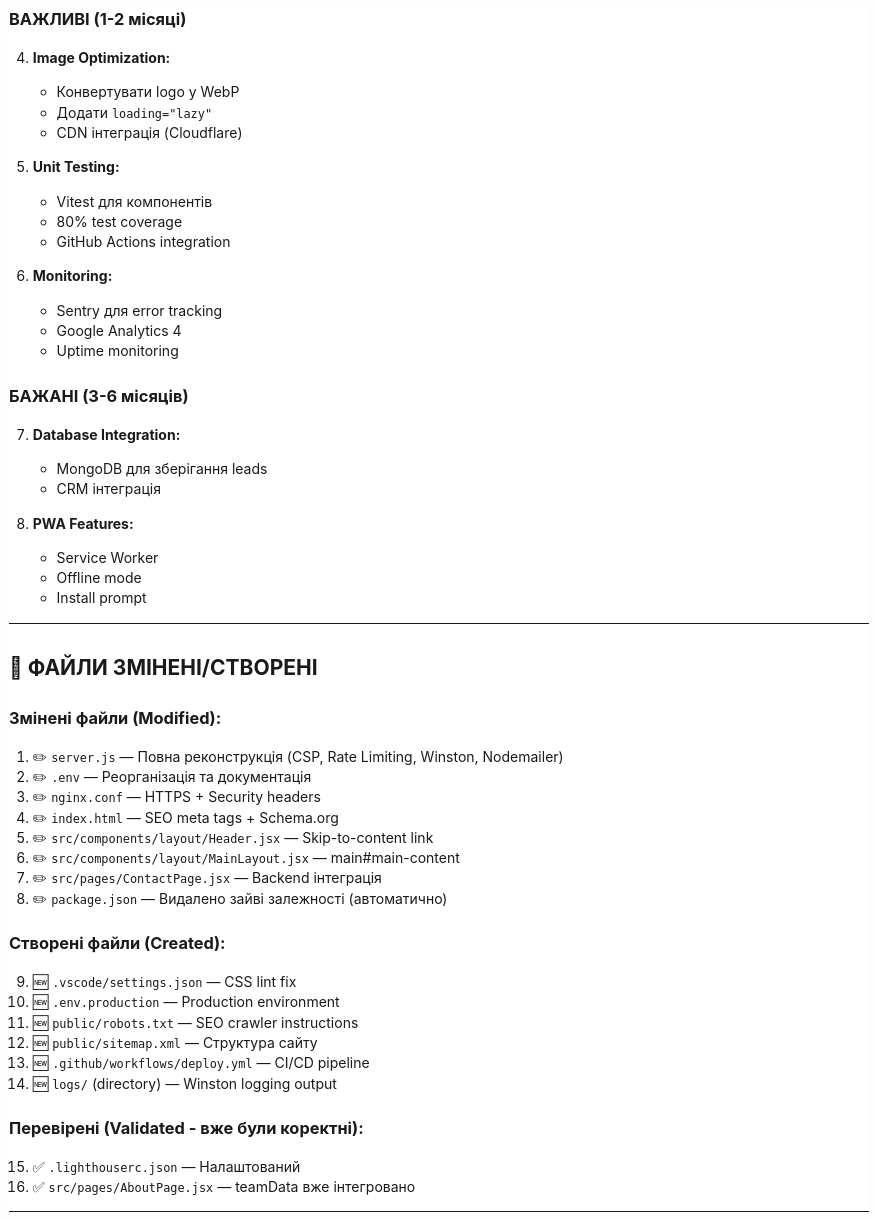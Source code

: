 ### ВАЖЛИВІ (1-2 місяці)
4. **Image Optimization:**
   - Конвертувати logo у WebP
   - Додати `loading="lazy"`
   - CDN інтеграція (Cloudflare)

5. **Unit Testing:**
   - Vitest для компонентів
   - 80% test coverage
   - GitHub Actions integration

6. **Monitoring:**
   - Sentry для error tracking
   - Google Analytics 4
   - Uptime monitoring

### БАЖАНІ (3-6 місяців)
7. **Database Integration:**
   - MongoDB для зберігання leads
   - CRM інтеграція

8. **PWA Features:**
   - Service Worker
   - Offline mode
   - Install prompt

---

## 📝 ФАЙЛИ ЗМІНЕНІ/СТВОРЕНІ

### Змінені файли (Modified):
1. ✏️ `server.js` — Повна реконструкція (CSP, Rate Limiting, Winston, Nodemailer)
2. ✏️ `.env` — Реорганізація та документація
3. ✏️ `nginx.conf` — HTTPS + Security headers
4. ✏️ `index.html` — SEO meta tags + Schema.org
5. ✏️ `src/components/layout/Header.jsx` — Skip-to-content link
6. ✏️ `src/components/layout/MainLayout.jsx` — main#main-content
7. ✏️ `src/pages/ContactPage.jsx` — Backend інтеграція
8. ✏️ `package.json` — Видалено зайві залежності (автоматично)

### Створені файли (Created):
9. 🆕 `.vscode/settings.json` — CSS lint fix
10. 🆕 `.env.production` — Production environment
11. 🆕 `public/robots.txt` — SEO crawler instructions
12. 🆕 `public/sitemap.xml` — Структура сайту
13. 🆕 `.github/workflows/deploy.yml` — CI/CD pipeline
14. 🆕 `logs/` (directory) — Winston logging output

### Перевірені (Validated - вже були коректні):
15. ✅ `.lighthouserc.json` — Налаштований
16. ✅ `src/pages/AboutPage.jsx` — teamData вже інтегровано

---